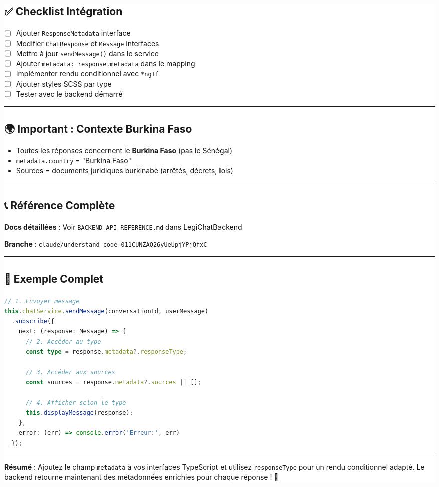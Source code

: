 
## ✅ Checklist Intégration

- [ ] Ajouter `ResponseMetadata` interface
- [ ] Modifier `ChatResponse` et `Message` interfaces
- [ ] Mettre à jour `sendMessage()` dans le service
- [ ] Ajouter `metadata: response.metadata` dans le mapping
- [ ] Implémenter rendu conditionnel avec `*ngIf`
- [ ] Ajouter styles SCSS par type
- [ ] Tester avec le backend démarré

---

## 🌍 Important : Contexte Burkina Faso

- Toutes les réponses concernent le **Burkina Faso** (pas le Sénégal)
- `metadata.country` = "Burkina Faso"
- Sources = documents juridiques burkinabè (arrêtés, décrets, lois)

---

## 📞 Référence Complète

**Docs détaillées** : Voir `BACKEND_API_REFERENCE.md` dans LegiChatBackend

**Branche** : `claude/understand-code-011CUNZAQ26yUeUpjYPjQfxC`

---

## 🔄 Exemple Complet

```typescript
// 1. Envoyer message
this.chatService.sendMessage(conversationId, userMessage)
  .subscribe({
    next: (response: Message) => {
      // 2. Accéder au type
      const type = response.metadata?.responseType;

      // 3. Accéder aux sources
      const sources = response.metadata?.sources || [];

      // 4. Afficher selon le type
      this.displayMessage(response);
    },
    error: (err) => console.error('Erreur:', err)
  });
```

---

**Résumé** : Ajoutez le champ `metadata` à vos interfaces TypeScript et utilisez `responseType` pour un rendu conditionnel adapté. Le backend retourne maintenant des métadonnées enrichies pour chaque réponse ! 🚀
